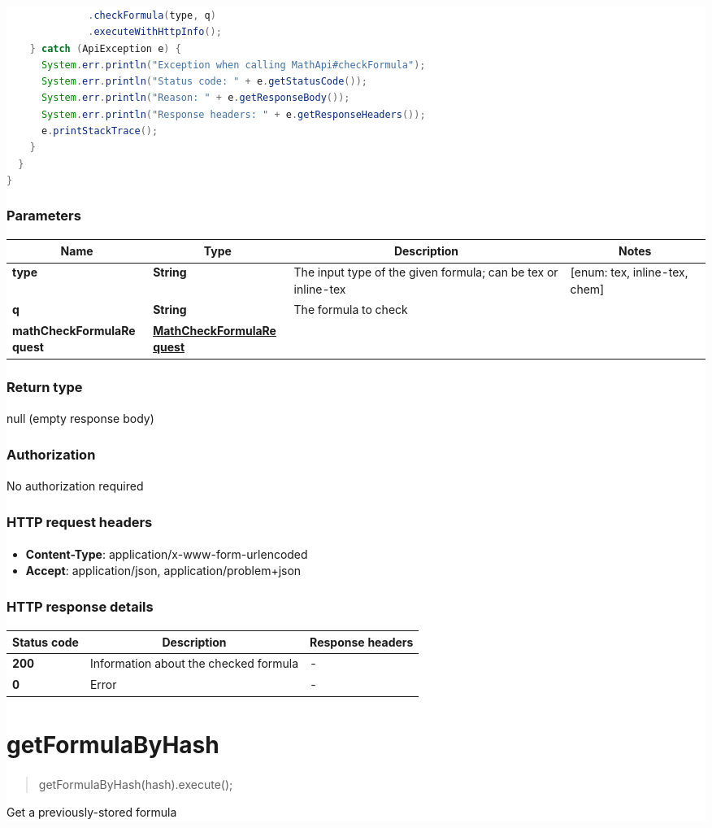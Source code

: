 ```java
              .checkFormula(type, q)
              .executeWithHttpInfo();
    } catch (ApiException e) {
      System.err.println("Exception when calling MathApi#checkFormula");
      System.err.println("Status code: " + e.getStatusCode());
      System.err.println("Reason: " + e.getResponseBody());
      System.err.println("Response headers: " + e.getResponseHeaders());
      e.printStackTrace();
    }
  }
}

```

### Parameters

| Name | Type | Description  | Notes |
|------------- | ------------- | ------------- | -------------|
| **type** | **String**| The input type of the given formula; can be tex or inline-tex | [enum: tex, inline-tex, chem] |
| **q** | **String**| The formula to check | |
| **mathCheckFormulaRequest** | [**MathCheckFormulaRequest**](MathCheckFormulaRequest.md)|  | |

### Return type

null (empty response body)

### Authorization

No authorization required

### HTTP request headers

 - **Content-Type**: application/x-www-form-urlencoded
 - **Accept**: application/json, application/problem+json

### HTTP response details
| Status code | Description | Response headers |
|-------------|-------------|------------------|
| **200** | Information about the checked formula |  -  |
| **0** | Error |  -  |

<a name="getFormulaByHash"></a>
# **getFormulaByHash**
> getFormulaByHash(hash).execute();

Get a previously-stored formula
